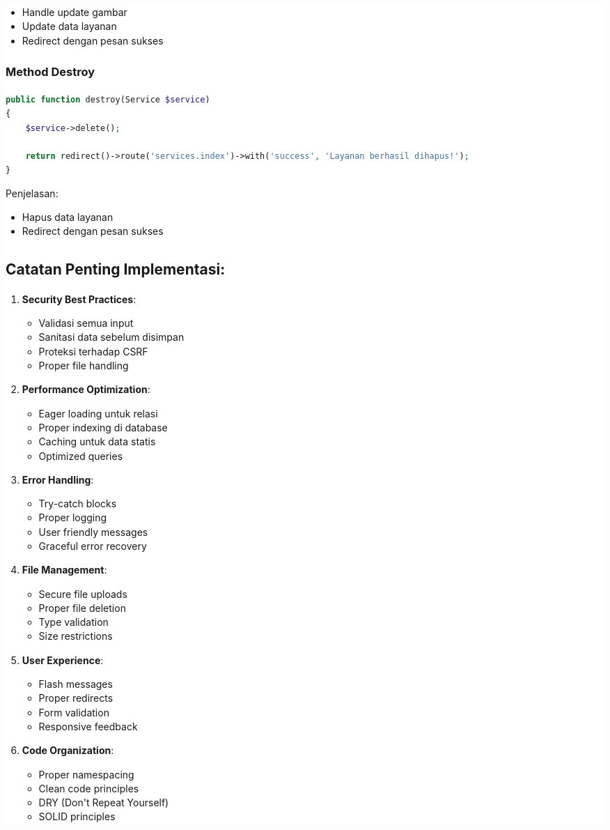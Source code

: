 - Handle update gambar
- Update data layanan
- Redirect dengan pesan sukses

### Method Destroy
```php
public function destroy(Service $service)
{
    $service->delete();

    return redirect()->route('services.index')->with('success', 'Layanan berhasil dihapus!');
}
```
Penjelasan:
- Hapus data layanan
- Redirect dengan pesan sukses

## Catatan Penting Implementasi:

1. **Security Best Practices**:
   - Validasi semua input
   - Sanitasi data sebelum disimpan
   - Proteksi terhadap CSRF
   - Proper file handling

2. **Performance Optimization**:
   - Eager loading untuk relasi
   - Proper indexing di database
   - Caching untuk data statis
   - Optimized queries

3. **Error Handling**:
   - Try-catch blocks
   - Proper logging
   - User friendly messages
   - Graceful error recovery

4. **File Management**:
   - Secure file uploads
   - Proper file deletion
   - Type validation
   - Size restrictions

5. **User Experience**:
   - Flash messages
   - Proper redirects
   - Form validation
   - Responsive feedback

6. **Code Organization**:
   - Proper namespacing
   - Clean code principles
   - DRY (Don't Repeat Yourself)
   - SOLID principles
